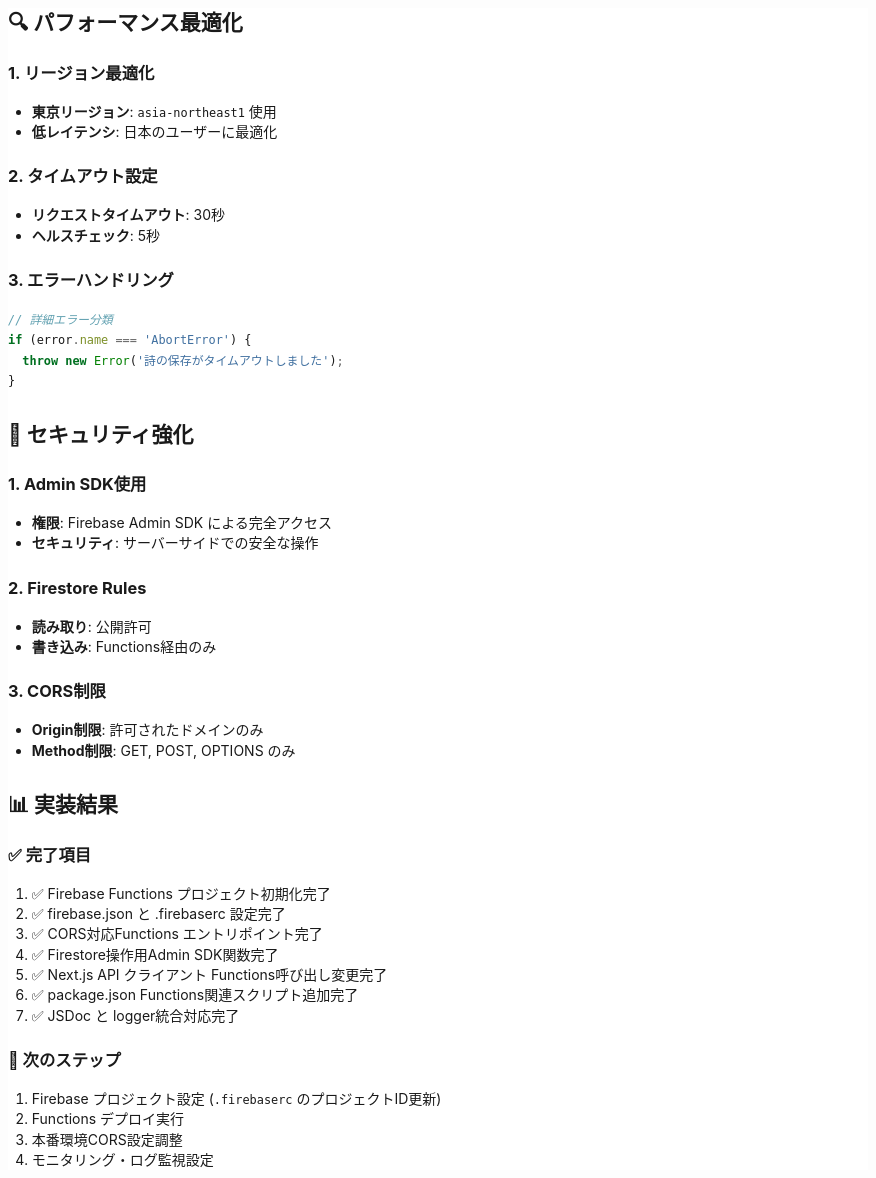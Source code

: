 ## 🔍 パフォーマンス最適化

### 1. リージョン最適化
- **東京リージョン**: `asia-northeast1` 使用
- **低レイテンシ**: 日本のユーザーに最適化

### 2. タイムアウト設定
- **リクエストタイムアウト**: 30秒
- **ヘルスチェック**: 5秒

### 3. エラーハンドリング
```javascript
// 詳細エラー分類
if (error.name === 'AbortError') {
  throw new Error('詩の保存がタイムアウトしました');
}
```

## 🔐 セキュリティ強化

### 1. Admin SDK使用
- **権限**: Firebase Admin SDK による完全アクセス
- **セキュリティ**: サーバーサイドでの安全な操作

### 2. Firestore Rules
- **読み取り**: 公開許可
- **書き込み**: Functions経由のみ

### 3. CORS制限
- **Origin制限**: 許可されたドメインのみ
- **Method制限**: GET, POST, OPTIONS のみ

## 📊 実装結果

### ✅ 完了項目
1. ✅ Firebase Functions プロジェクト初期化完了
2. ✅ firebase.json と .firebaserc 設定完了
3. ✅ CORS対応Functions エントリポイント完了
4. ✅ Firestore操作用Admin SDK関数完了
5. ✅ Next.js API クライアント Functions呼び出し変更完了
6. ✅ package.json Functions関連スクリプト追加完了
7. ✅ JSDoc と logger統合対応完了

### 🎯 次のステップ
1. Firebase プロジェクト設定 (`.firebaserc` のプロジェクトID更新)
2. Functions デプロイ実行
3. 本番環境CORS設定調整
4. モニタリング・ログ監視設定
